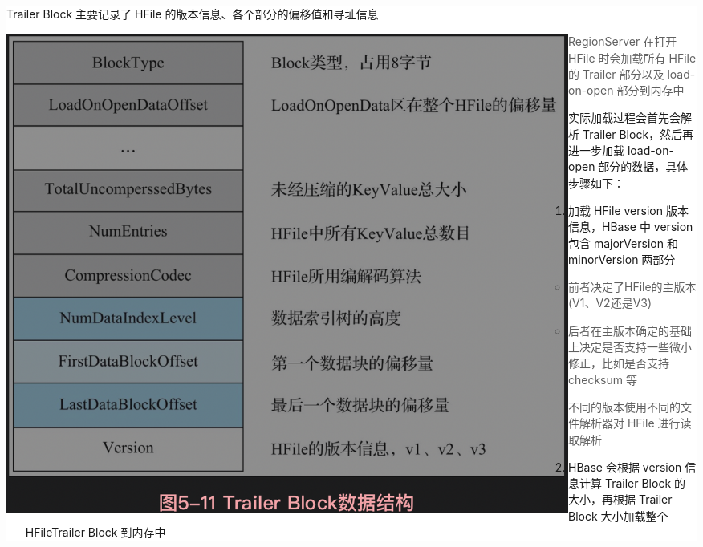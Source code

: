Trailer Block 主要记录了 HFile 的版本信息、各个部分的偏移值和寻址信息

<img src="../../pics/hbase/hbase_36.png" align=left width=700>

> RegionServer 在打开 HFile 时会加载所有 HFile 的 Trailer 部分以及 load-on-open 部分到内存中

实际加载过程会首先会解析 Trailer Block，然后再进一步加载 load-on-open 部分的数据，具体步骤如下：

1) 加载 HFile version 版本信息，HBase 中 version 包含 majorVersion 和 minorVersion 两部分

    > - 前者决定了HFile的主版本(V1、V2还是V3)
    >
    > - 后者在主版本确定的基础上决定是否支持一些微小修正，比如是否支持 checksum 等
    >
    > 不同的版本使用不同的文件解析器对 HFile 进行读取解析

2) HBase 会根据 version 信息计算 Trailer Block 的大小，再根据 Trailer Block 大小加载整个 HFileTrailer Block 到内存中
